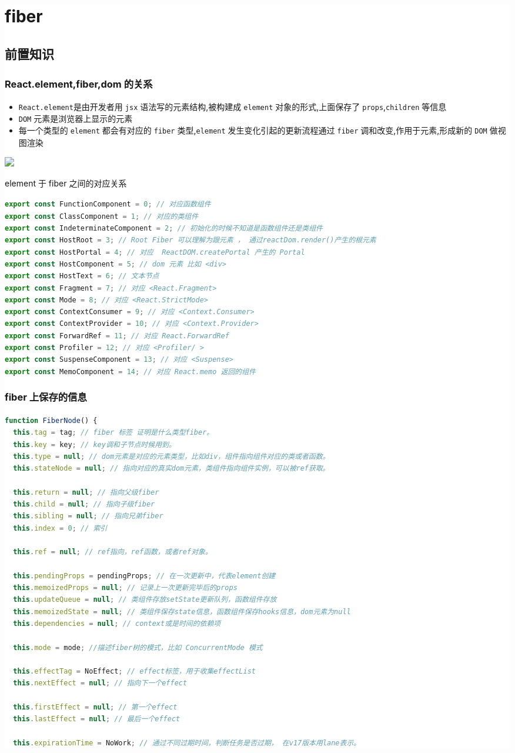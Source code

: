 # fiber

## 前置知识

### React.element,fiber,dom 的关系

- `React.element`是由开发者用 `jsx` 语法写的元素结构,被构建成 `element` 对象的形式,上面保存了 `props`,`children` 等信息
- `DOM` 元素是浏览器上显示的元素
- 每一个类型的 `element` 都会有对应的 `fiber` 类型,`element` 发生变化引起的更新流程通过 `fiber` 调和改变,作用于元素,形成新的 `DOM` 做视图渲染

![](https://pic.qingsds.cn/0a90368f24f0477aaf0d446a8f6736db~tplv-k3u1fbpfcp-watermark.awebp?imgqsds)

element 于 fiber 之间的对应关系

```js
export const FunctionComponent = 0; // 对应函数组件
export const ClassComponent = 1; // 对应的类组件
export const IndeterminateComponent = 2; // 初始化的时候不知道是函数组件还是类组件
export const HostRoot = 3; // Root Fiber 可以理解为跟元素 ， 通过reactDom.render()产生的根元素
export const HostPortal = 4; // 对应  ReactDOM.createPortal 产生的 Portal
export const HostComponent = 5; // dom 元素 比如 <div>
export const HostText = 6; // 文本节点
export const Fragment = 7; // 对应 <React.Fragment>
export const Mode = 8; // 对应 <React.StrictMode>
export const ContextConsumer = 9; // 对应 <Context.Consumer>
export const ContextProvider = 10; // 对应 <Context.Provider>
export const ForwardRef = 11; // 对应 React.ForwardRef
export const Profiler = 12; // 对应 <Profiler/ >
export const SuspenseComponent = 13; // 对应 <Suspense>
export const MemoComponent = 14; // 对应 React.memo 返回的组件
```

### fiber 上保存的信息

```js
function FiberNode() {
  this.tag = tag; // fiber 标签 证明是什么类型fiber。
  this.key = key; // key调和子节点时候用到。
  this.type = null; // dom元素是对应的元素类型，比如div，组件指向组件对应的类或者函数。
  this.stateNode = null; // 指向对应的真实dom元素，类组件指向组件实例，可以被ref获取。

  this.return = null; // 指向父级fiber
  this.child = null; // 指向子级fiber
  this.sibling = null; // 指向兄弟fiber
  this.index = 0; // 索引

  this.ref = null; // ref指向，ref函数，或者ref对象。

  this.pendingProps = pendingProps; // 在一次更新中，代表element创建
  this.memoizedProps = null; // 记录上一次更新完毕后的props
  this.updateQueue = null; // 类组件存放setState更新队列，函数组件存放
  this.memoizedState = null; // 类组件保存state信息，函数组件保存hooks信息，dom元素为null
  this.dependencies = null; // context或是时间的依赖项

  this.mode = mode; //描述fiber树的模式，比如 ConcurrentMode 模式

  this.effectTag = NoEffect; // effect标签，用于收集effectList
  this.nextEffect = null; // 指向下一个effect

  this.firstEffect = null; // 第一个effect
  this.lastEffect = null; // 最后一个effect

  this.expirationTime = NoWork; // 通过不同过期时间，判断任务是否过期， 在v17版本用lane表示。
```
